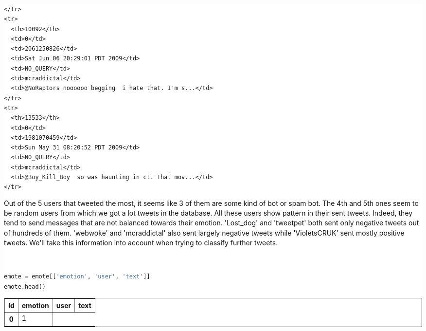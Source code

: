     </tr>
    <tr>
      <th>10092</th>
      <td>0</td>
      <td>2061250826</td>
      <td>Sat Jun 06 20:29:01 PDT 2009</td>
      <td>NO_QUERY</td>
      <td>mcraddictal</td>
      <td>@NoRaptors noooooo begging  i hate that. I'm s...</td>
    </tr>
    <tr>
      <th>13533</th>
      <td>0</td>
      <td>1981070459</td>
      <td>Sun May 31 08:20:52 PDT 2009</td>
      <td>NO_QUERY</td>
      <td>mcraddictal</td>
      <td>@Boy_Kill_Boy  so was haunting in ct. That mov...</td>
    </tr>
  </tbody>
</table>
</div>



Out of the 5 users that tweeted the most, it seems like 3 of them are some kind of bot or spam bot. The 4th and 5th ones seem to be random users from which we got a lot tweets in the database.
All these users show pattern in their sent tweets. Indeed, they tend to send messages that are not balanced towards their emotion. 'Lost_dog' and 'tweetpet' both sent only negative tweets out of hundreds of them. 'webwoke' and 'mcraddictal' also sent largely negative tweets while 'VioletsCRUK' sent mostly positive tweets. We'll take this information into account when trying to classify further tweets.

<br>


```python
emote = emote[['emotion', 'user', 'text']]
emote.head()
```

<div>
<style scoped>
    .dataframe tbody tr th:only-of-type {
        vertical-align: middle;
    }

    .dataframe tbody tr th {
        vertical-align: top;
    }

    .dataframe thead th {
        text-align: center;
    }
</style>
<table border="1" class="dataframe">
  <thead>
    <tr style="text-align: center;">
      <th>Id</th>
      <th>emotion</th>
      <th>user</th>
      <th>text</th>
    </tr>
  </thead>
  <tbody>
    <tr>
      <th>0</th>
      <td>1</td>